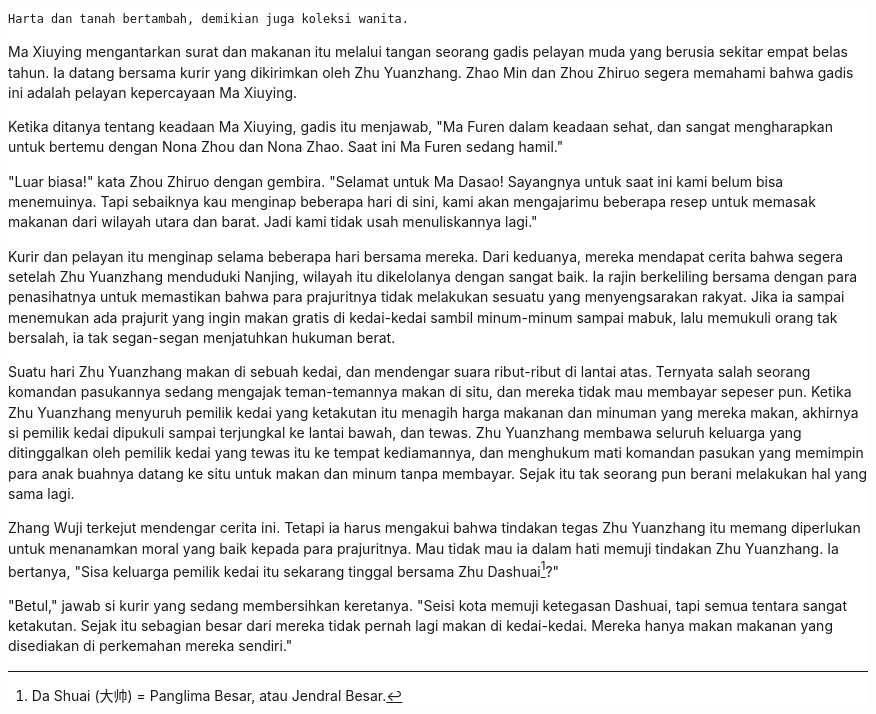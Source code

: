 ```text 
Harta dan tanah bertambah, demikian juga koleksi wanita.
```

Ma Xiuying mengantarkan surat dan makanan itu melalui tangan seorang gadis pelayan muda yang berusia sekitar empat
belas tahun. Ia datang bersama kurir yang dikirimkan oleh Zhu Yuanzhang. Zhao Min dan Zhou Zhiruo segera memahami bahwa
gadis ini adalah pelayan kepercayaan Ma Xiuying.

Ketika ditanya tentang keadaan Ma Xiuying, gadis itu menjawab, "Ma Furen dalam keadaan sehat, dan sangat mengharapkan
untuk bertemu dengan Nona Zhou dan Nona Zhao. Saat ini Ma Furen sedang hamil."

"Luar biasa!" kata Zhou Zhiruo dengan gembira. "Selamat untuk Ma Dasao! Sayangnya untuk saat ini kami belum bisa
menemuinya. Tapi sebaiknya kau menginap beberapa hari di sini, kami akan mengajarimu beberapa resep untuk memasak
makanan dari wilayah utara dan barat. Jadi kami tidak usah menuliskannya lagi."

Kurir dan pelayan itu menginap selama beberapa hari bersama mereka. Dari keduanya, mereka mendapat cerita bahwa
segera setelah Zhu Yuanzhang menduduki Nanjing, wilayah itu dikelolanya dengan sangat baik. Ia rajin berkeliling 
bersama dengan para penasihatnya untuk memastikan bahwa para prajuritnya tidak melakukan sesuatu yang menyengsarakan
rakyat. Jika ia sampai menemukan ada prajurit yang ingin makan gratis di kedai-kedai sambil minum-minum sampai mabuk,
lalu memukuli orang tak bersalah, ia tak segan-segan menjatuhkan hukuman berat.

Suatu hari Zhu Yuanzhang makan di sebuah kedai, dan mendengar suara ribut-ribut di lantai atas. Ternyata salah seorang
komandan pasukannya sedang mengajak teman-temannya makan di situ, dan mereka tidak mau membayar sepeser pun. Ketika
Zhu Yuanzhang menyuruh pemilik kedai yang ketakutan itu menagih harga makanan dan minuman yang mereka makan,
akhirnya si pemilik kedai dipukuli sampai terjungkal ke lantai bawah, dan tewas. Zhu Yuanzhang membawa 
seluruh keluarga yang ditinggalkan oleh pemilik kedai yang tewas itu ke tempat kediamannya, dan menghukum mati komandan
pasukan yang memimpin para anak buahnya datang ke situ untuk makan dan minum tanpa membayar. Sejak itu tak seorang pun
berani melakukan hal yang sama lagi.

Zhang Wuji terkejut mendengar cerita ini. Tetapi ia harus mengakui bahwa tindakan tegas Zhu Yuanzhang itu memang
diperlukan untuk menanamkan moral yang baik kepada para prajuritnya. Mau tidak mau ia dalam hati memuji tindakan
Zhu Yuanzhang. Ia bertanya, "Sisa keluarga pemilik kedai itu sekarang tinggal bersama Zhu Dashuai[^dashuai]?"

"Betul," jawab si kurir yang sedang membersihkan keretanya. "Seisi kota memuji ketegasan Dashuai, tapi semua tentara
sangat ketakutan. Sejak itu sebagian besar dari mereka tidak pernah lagi makan di kedai-kedai. Mereka hanya makan
makanan yang disediakan di perkemahan mereka sendiri."


[^dongzu]: Dong Zu (侗族) adalah penduduk asli Zhijiang.
[^dadou]: Dadou, atau Khanbaliq, adalah Beijing di jaman modern. Kota ini dijuluki 'Kota Para Khan'.
[^hama]: Hama atau Hui Kankali adalah seorang Biksu Tibet yang sangat berpengaruh di masa pemerintahan Kaisar Toghon Temur. Tapi sebenarnya orang bukan takut akan Hama sendiri, tetapi pada orang yang mendukung di belakangnya, yaitu Permaisuri Qi.
[^nanjing-victory]: Peristiwa ini tercatat dalam sejarah, terjadi pada tanggal 10 April 1356. 
[^dashuai]: Da Shuai (大帅) = Panglima Besar, atau Jendral Besar.
[^keluarga-1]: Keluarga Chen Youliang ini [tercatat dalam sejarah](../parts/people/historical/chen-youliang#keluarga-chen-youliang "Catatan sejarah mengenai keluarga Chen Youliang. Baca seleengkapnya...").
[^bagua]: Ba Gua atau Patkwa adalah 'Delapan Diagram'.
[^yin-zhongkan]: Yin Zhongkan (殷仲堪) adalah seorang jenius di era Nan Bei Chao (南北朝), atau Era Kerajaan Utara dan Selatan.